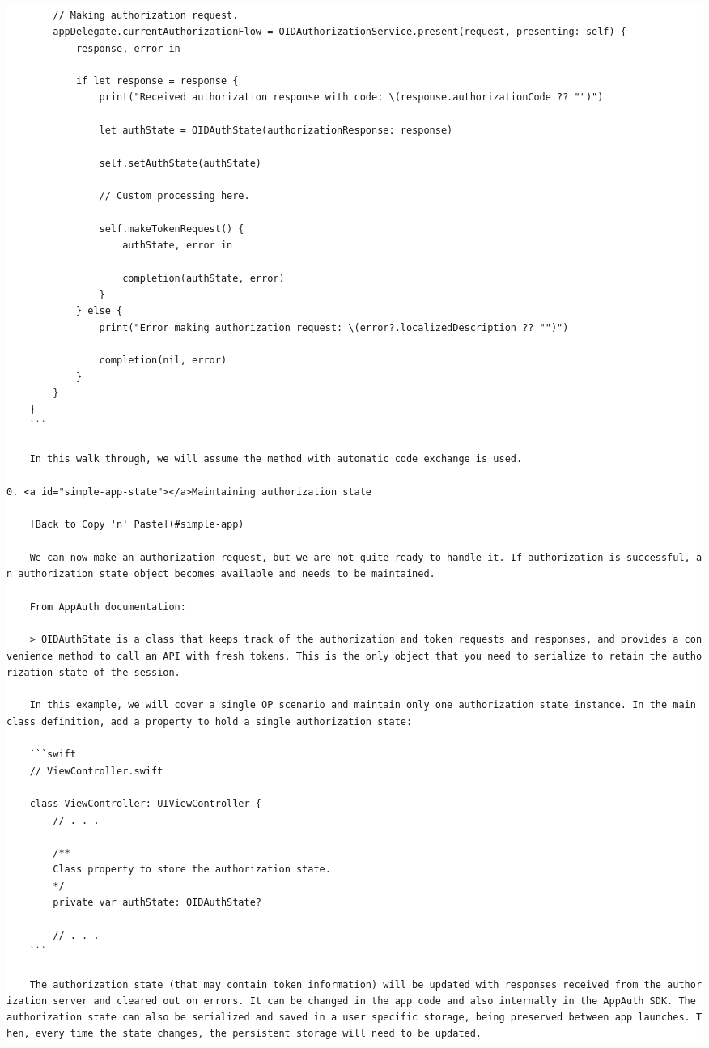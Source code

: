             // Making authorization request.
            appDelegate.currentAuthorizationFlow = OIDAuthorizationService.present(request, presenting: self) {
                response, error in

                if let response = response {
                    print("Received authorization response with code: \(response.authorizationCode ?? "")")

                    let authState = OIDAuthState(authorizationResponse: response)

                    self.setAuthState(authState)

                    // Custom processing here.

                    self.makeTokenRequest() {
                        authState, error in

                        completion(authState, error)
                    }
                } else {
                    print("Error making authorization request: \(error?.localizedDescription ?? "")")

                    completion(nil, error)
                }
            }
        }
        ```

        In this walk through, we will assume the method with automatic code exchange is used.

    0. <a id="simple-app-state"></a>Maintaining authorization state

        [Back to Copy 'n' Paste](#simple-app)

        We can now make an authorization request, but we are not quite ready to handle it. If authorization is successful, an authorization state object becomes available and needs to be maintained.

        From AppAuth documentation:

        > OIDAuthState is a class that keeps track of the authorization and token requests and responses, and provides a convenience method to call an API with fresh tokens. This is the only object that you need to serialize to retain the authorization state of the session.

        In this example, we will cover a single OP scenario and maintain only one authorization state instance. In the main class definition, add a property to hold a single authorization state:

        ```swift
        // ViewController.swift

        class ViewController: UIViewController {
            // . . .

            /**
            Class property to store the authorization state.
            */
            private var authState: OIDAuthState?

            // . . .
        ```

        The authorization state (that may contain token information) will be updated with responses received from the authorization server and cleared out on errors. It can be changed in the app code and also internally in the AppAuth SDK. The authorization state can also be serialized and saved in a user specific storage, being preserved between app launches. Then, every time the state changes, the persistent storage will need to be updated.
